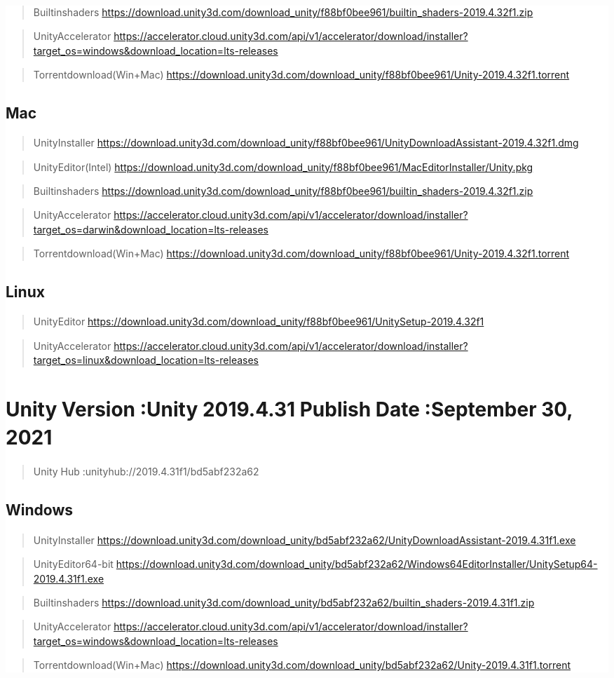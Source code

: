 > Builtinshaders   https://download.unity3d.com/download_unity/f88bf0bee961/builtin_shaders-2019.4.32f1.zip

> UnityAccelerator   https://accelerator.cloud.unity3d.com/api/v1/accelerator/download/installer?target_os=windows&download_location=lts-releases

> Torrentdownload(Win+Mac)   https://download.unity3d.com/download_unity/f88bf0bee961/Unity-2019.4.32f1.torrent

## Mac 

> UnityInstaller   https://download.unity3d.com/download_unity/f88bf0bee961/UnityDownloadAssistant-2019.4.32f1.dmg

> UnityEditor(Intel)   https://download.unity3d.com/download_unity/f88bf0bee961/MacEditorInstaller/Unity.pkg

> Builtinshaders   https://download.unity3d.com/download_unity/f88bf0bee961/builtin_shaders-2019.4.32f1.zip

> UnityAccelerator   https://accelerator.cloud.unity3d.com/api/v1/accelerator/download/installer?target_os=darwin&download_location=lts-releases

> Torrentdownload(Win+Mac)   https://download.unity3d.com/download_unity/f88bf0bee961/Unity-2019.4.32f1.torrent

## Linux 

> UnityEditor   https://download.unity3d.com/download_unity/f88bf0bee961/UnitySetup-2019.4.32f1

> UnityAccelerator   https://accelerator.cloud.unity3d.com/api/v1/accelerator/download/installer?target_os=linux&download_location=lts-releases



# Unity Version :Unity 2019.4.31	Publish Date :September 30, 2021
> Unity Hub :unityhub://2019.4.31f1/bd5abf232a62

## Windows 

> UnityInstaller   https://download.unity3d.com/download_unity/bd5abf232a62/UnityDownloadAssistant-2019.4.31f1.exe

> UnityEditor64-bit   https://download.unity3d.com/download_unity/bd5abf232a62/Windows64EditorInstaller/UnitySetup64-2019.4.31f1.exe

> Builtinshaders   https://download.unity3d.com/download_unity/bd5abf232a62/builtin_shaders-2019.4.31f1.zip

> UnityAccelerator   https://accelerator.cloud.unity3d.com/api/v1/accelerator/download/installer?target_os=windows&download_location=lts-releases

> Torrentdownload(Win+Mac)   https://download.unity3d.com/download_unity/bd5abf232a62/Unity-2019.4.31f1.torrent
